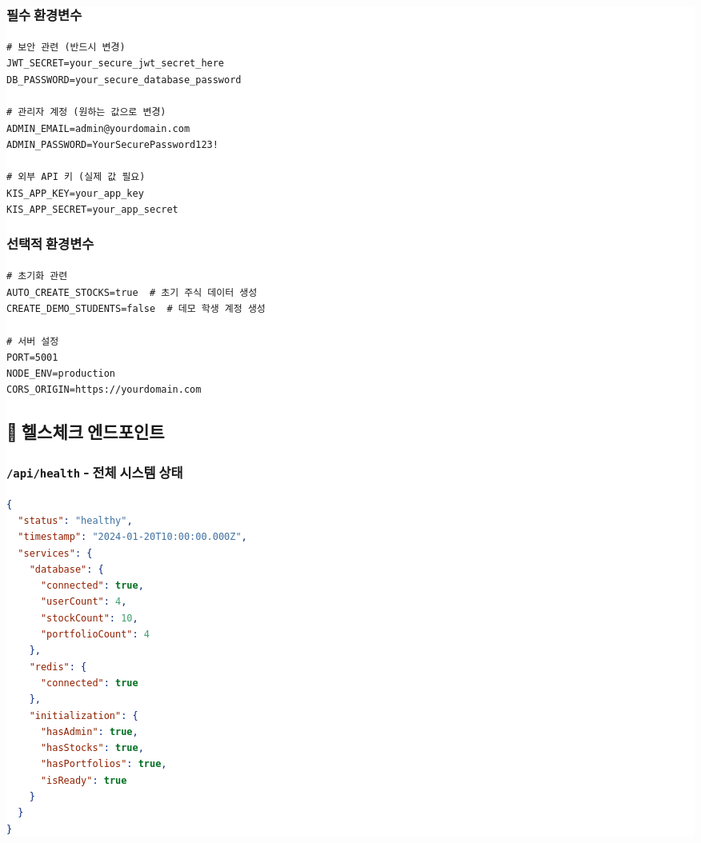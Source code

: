 ### 필수 환경변수
```env
# 보안 관련 (반드시 변경)
JWT_SECRET=your_secure_jwt_secret_here
DB_PASSWORD=your_secure_database_password

# 관리자 계정 (원하는 값으로 변경)
ADMIN_EMAIL=admin@yourdomain.com
ADMIN_PASSWORD=YourSecurePassword123!

# 외부 API 키 (실제 값 필요)
KIS_APP_KEY=your_app_key
KIS_APP_SECRET=your_app_secret
```

### 선택적 환경변수
```env
# 초기화 관련
AUTO_CREATE_STOCKS=true  # 초기 주식 데이터 생성
CREATE_DEMO_STUDENTS=false  # 데모 학생 계정 생성

# 서버 설정
PORT=5001
NODE_ENV=production
CORS_ORIGIN=https://yourdomain.com
```

## 🏥 헬스체크 엔드포인트

### `/api/health` - 전체 시스템 상태
```json
{
  "status": "healthy",
  "timestamp": "2024-01-20T10:00:00.000Z",
  "services": {
    "database": {
      "connected": true,
      "userCount": 4,
      "stockCount": 10,
      "portfolioCount": 4
    },
    "redis": {
      "connected": true
    },
    "initialization": {
      "hasAdmin": true,
      "hasStocks": true,
      "hasPortfolios": true,
      "isReady": true
    }
  }
}
```
